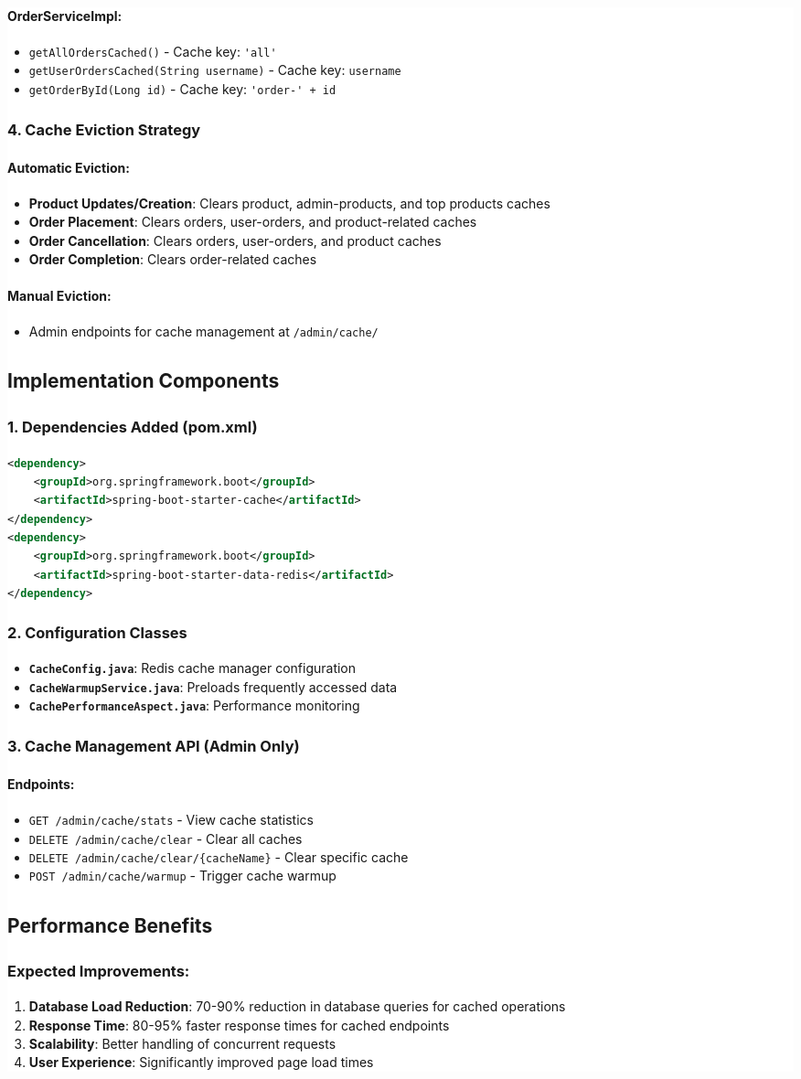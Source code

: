 #### OrderServiceImpl:
- `getAllOrdersCached()` - Cache key: `'all'`
- `getUserOrdersCached(String username)` - Cache key: `username`
- `getOrderById(Long id)` - Cache key: `'order-' + id`

### 4. Cache Eviction Strategy

#### Automatic Eviction:
- **Product Updates/Creation**: Clears product, admin-products, and top products caches
- **Order Placement**: Clears orders, user-orders, and product-related caches
- **Order Cancellation**: Clears orders, user-orders, and product caches
- **Order Completion**: Clears order-related caches

#### Manual Eviction:
- Admin endpoints for cache management at `/admin/cache/`

## Implementation Components

### 1. Dependencies Added (pom.xml)
```xml
<dependency>
    <groupId>org.springframework.boot</groupId>
    <artifactId>spring-boot-starter-cache</artifactId>
</dependency>
<dependency>
    <groupId>org.springframework.boot</groupId>
    <artifactId>spring-boot-starter-data-redis</artifactId>
</dependency>
```

### 2. Configuration Classes
- **`CacheConfig.java`**: Redis cache manager configuration
- **`CacheWarmupService.java`**: Preloads frequently accessed data
- **`CachePerformanceAspect.java`**: Performance monitoring

### 3. Cache Management API (Admin Only)

#### Endpoints:
- `GET /admin/cache/stats` - View cache statistics
- `DELETE /admin/cache/clear` - Clear all caches
- `DELETE /admin/cache/clear/{cacheName}` - Clear specific cache
- `POST /admin/cache/warmup` - Trigger cache warmup

## Performance Benefits

### Expected Improvements:
1. **Database Load Reduction**: 70-90% reduction in database queries for cached operations
2. **Response Time**: 80-95% faster response times for cached endpoints
3. **Scalability**: Better handling of concurrent requests
4. **User Experience**: Significantly improved page load times
